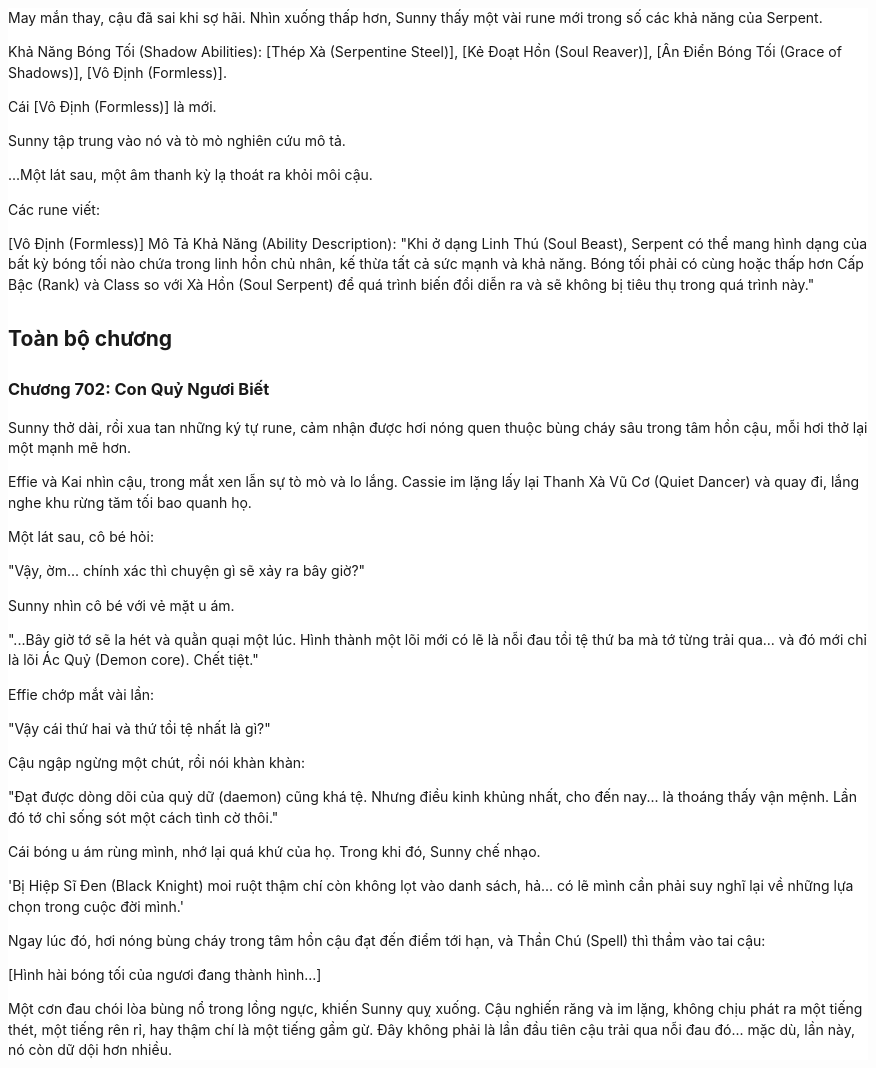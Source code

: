 May mắn thay, cậu đã sai khi sợ hãi. Nhìn xuống thấp hơn, Sunny thấy một vài rune mới trong số các khả năng của Serpent.

Khả Năng Bóng Tối (Shadow Abilities): [Thép Xà (Serpentine Steel)], [Kẻ Đoạt Hồn (Soul Reaver)], [Ân Điển Bóng Tối (Grace of Shadows)], [Vô Định (Formless)].

Cái [Vô Định (Formless)] là mới.

Sunny tập trung vào nó và tò mò nghiên cứu mô tả.

...Một lát sau, một âm thanh kỳ lạ thoát ra khỏi môi cậu.

Các rune viết:

[Vô Định (Formless)] Mô Tả Khả Năng (Ability Description): "Khi ở dạng Linh Thú (Soul Beast), Serpent có thể mang hình dạng của bất kỳ bóng tối nào chứa trong linh hồn chủ nhân, kế thừa tất cả sức mạnh và khả năng. Bóng tối phải có cùng hoặc thấp hơn Cấp Bậc (Rank) và Class so với Xà Hồn (Soul Serpent) để quá trình biến đổi diễn ra và sẽ không bị tiêu thụ trong quá trình này."

## Toàn bộ chương

### Chương 702: Con Quỷ Ngươi Biết

Sunny thở dài, rồi xua tan những ký tự rune, cảm nhận được hơi nóng quen thuộc bùng cháy sâu trong tâm hồn cậu, mỗi hơi thở lại một mạnh mẽ hơn.

Effie và Kai nhìn cậu, trong mắt xen lẫn sự tò mò và lo lắng. Cassie im lặng lấy lại Thanh Xà Vũ Cơ (Quiet Dancer) và quay đi, lắng nghe khu rừng tăm tối bao quanh họ.

Một lát sau, cô bé hỏi:

"Vậy, ờm... chính xác thì chuyện gì sẽ xảy ra bây giờ?"

Sunny nhìn cô bé với vẻ mặt u ám.

"...Bây giờ tớ sẽ la hét và quằn quại một lúc. Hình thành một lõi mới có lẽ là nỗi đau tồi tệ thứ ba mà tớ từng trải qua... và đó mới chỉ là lõi Ác Quỷ (Demon core). Chết tiệt."

Effie chớp mắt vài lần:

"Vậy cái thứ hai và thứ tồi tệ nhất là gì?"

Cậu ngập ngừng một chút, rồi nói khàn khàn:

"Đạt được dòng dõi của quỷ dữ (daemon) cũng khá tệ. Nhưng điều kinh khủng nhất, cho đến nay... là thoáng thấy vận mệnh. Lần đó tớ chỉ sống sót một cách tình cờ thôi."

Cái bóng u ám rùng mình, nhớ lại quá khứ của họ. Trong khi đó, Sunny chế nhạo.

'Bị Hiệp Sĩ Đen (Black Knight) moi ruột thậm chí còn không lọt vào danh sách, hả... có lẽ mình cần phải suy nghĩ lại về những lựa chọn trong cuộc đời mình.'

Ngay lúc đó, hơi nóng bùng cháy trong tâm hồn cậu đạt đến điểm tới hạn, và Thần Chú (Spell) thì thầm vào tai cậu:

[Hình hài bóng tối của ngươi đang thành hình...]

Một cơn đau chói lòa bùng nổ trong lồng ngực, khiến Sunny quỵ xuống. Cậu nghiến răng và im lặng, không chịu phát ra một tiếng thét, một tiếng rên rỉ, hay thậm chí là một tiếng gầm gừ. Đây không phải là lần đầu tiên cậu trải qua nỗi đau đó... mặc dù, lần này, nó còn dữ dội hơn nhiều.
